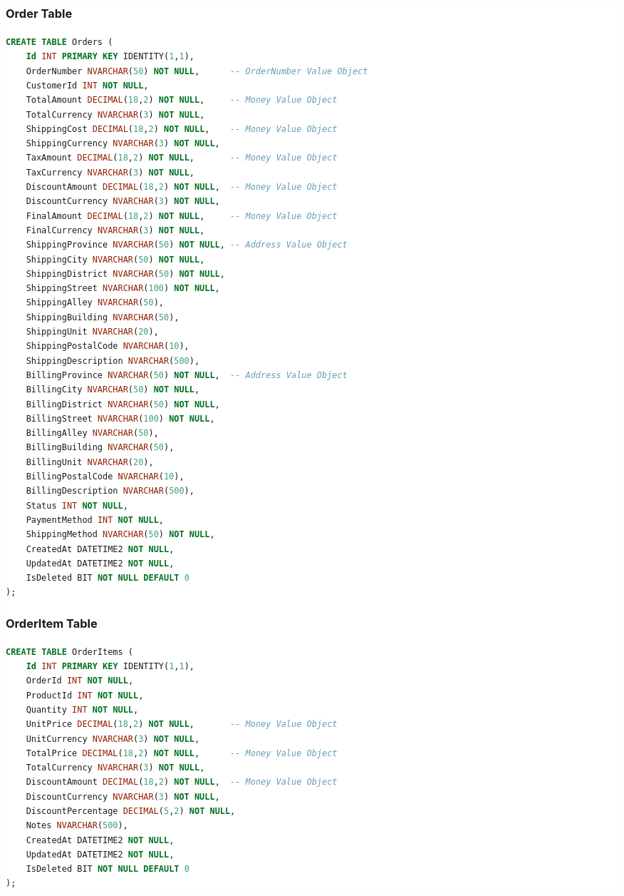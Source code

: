 ### Order Table
```sql
CREATE TABLE Orders (
    Id INT PRIMARY KEY IDENTITY(1,1),
    OrderNumber NVARCHAR(50) NOT NULL,      -- OrderNumber Value Object
    CustomerId INT NOT NULL,
    TotalAmount DECIMAL(18,2) NOT NULL,     -- Money Value Object
    TotalCurrency NVARCHAR(3) NOT NULL,
    ShippingCost DECIMAL(18,2) NOT NULL,    -- Money Value Object
    ShippingCurrency NVARCHAR(3) NOT NULL,
    TaxAmount DECIMAL(18,2) NOT NULL,       -- Money Value Object
    TaxCurrency NVARCHAR(3) NOT NULL,
    DiscountAmount DECIMAL(18,2) NOT NULL,  -- Money Value Object
    DiscountCurrency NVARCHAR(3) NOT NULL,
    FinalAmount DECIMAL(18,2) NOT NULL,     -- Money Value Object
    FinalCurrency NVARCHAR(3) NOT NULL,
    ShippingProvince NVARCHAR(50) NOT NULL, -- Address Value Object
    ShippingCity NVARCHAR(50) NOT NULL,
    ShippingDistrict NVARCHAR(50) NOT NULL,
    ShippingStreet NVARCHAR(100) NOT NULL,
    ShippingAlley NVARCHAR(50),
    ShippingBuilding NVARCHAR(50),
    ShippingUnit NVARCHAR(20),
    ShippingPostalCode NVARCHAR(10),
    ShippingDescription NVARCHAR(500),
    BillingProvince NVARCHAR(50) NOT NULL,  -- Address Value Object
    BillingCity NVARCHAR(50) NOT NULL,
    BillingDistrict NVARCHAR(50) NOT NULL,
    BillingStreet NVARCHAR(100) NOT NULL,
    BillingAlley NVARCHAR(50),
    BillingBuilding NVARCHAR(50),
    BillingUnit NVARCHAR(20),
    BillingPostalCode NVARCHAR(10),
    BillingDescription NVARCHAR(500),
    Status INT NOT NULL,
    PaymentMethod INT NOT NULL,
    ShippingMethod NVARCHAR(50) NOT NULL,
    CreatedAt DATETIME2 NOT NULL,
    UpdatedAt DATETIME2 NOT NULL,
    IsDeleted BIT NOT NULL DEFAULT 0
);
```

### OrderItem Table
```sql
CREATE TABLE OrderItems (
    Id INT PRIMARY KEY IDENTITY(1,1),
    OrderId INT NOT NULL,
    ProductId INT NOT NULL,
    Quantity INT NOT NULL,
    UnitPrice DECIMAL(18,2) NOT NULL,       -- Money Value Object
    UnitCurrency NVARCHAR(3) NOT NULL,
    TotalPrice DECIMAL(18,2) NOT NULL,      -- Money Value Object
    TotalCurrency NVARCHAR(3) NOT NULL,
    DiscountAmount DECIMAL(18,2) NOT NULL,  -- Money Value Object
    DiscountCurrency NVARCHAR(3) NOT NULL,
    DiscountPercentage DECIMAL(5,2) NOT NULL,
    Notes NVARCHAR(500),
    CreatedAt DATETIME2 NOT NULL,
    UpdatedAt DATETIME2 NOT NULL,
    IsDeleted BIT NOT NULL DEFAULT 0
);
```
